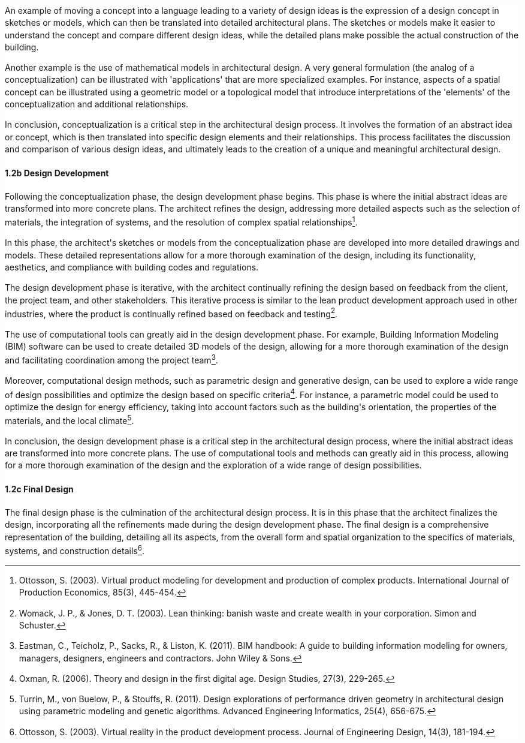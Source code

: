 An example of moving a concept into a language leading to a variety of design ideas is the expression of a design concept in sketches or models, which can then be translated into detailed architectural plans. The sketches or models make it easier to understand the concept and compare different design ideas, while the detailed plans make possible the actual construction of the building.

Another example is the use of mathematical models in architectural design. A very general formulation (the analog of a conceptualization) can be illustrated with 'applications' that are more specialized examples. For instance, aspects of a spatial concept can be illustrated using a geometric model or a topological model that introduce interpretations of the 'elements' of the conceptualization and additional relationships.

In conclusion, conceptualization is a critical step in the architectural design process. It involves the formation of an abstract idea or concept, which is then translated into specific design elements and their relationships. This process facilitates the discussion and comparison of various design ideas, and ultimately leads to the creation of a unique and meaningful architectural design.

[^1^]: The Oxford Companion to Philosophy - E # Conceptualization (information science)

#### 1.2b Design Development

Following the conceptualization phase, the design development phase begins. This phase is where the initial abstract ideas are transformed into more concrete plans. The architect refines the design, addressing more detailed aspects such as the selection of materials, the integration of systems, and the resolution of complex spatial relationships[^2^].

In this phase, the architect's sketches or models from the conceptualization phase are developed into more detailed drawings and models. These detailed representations allow for a more thorough examination of the design, including its functionality, aesthetics, and compliance with building codes and regulations. 

The design development phase is iterative, with the architect continually refining the design based on feedback from the client, the project team, and other stakeholders. This iterative process is similar to the lean product development approach used in other industries, where the product is continually refined based on feedback and testing[^3^].

The use of computational tools can greatly aid in the design development phase. For example, Building Information Modeling (BIM) software can be used to create detailed 3D models of the design, allowing for a more thorough examination of the design and facilitating coordination among the project team[^4^]. 

Moreover, computational design methods, such as parametric design and generative design, can be used to explore a wide range of design possibilities and optimize the design based on specific criteria[^5^]. For instance, a parametric model could be used to optimize the design for energy efficiency, taking into account factors such as the building's orientation, the properties of the materials, and the local climate[^6^].

In conclusion, the design development phase is a critical step in the architectural design process, where the initial abstract ideas are transformed into more concrete plans. The use of computational tools and methods can greatly aid in this process, allowing for a more thorough examination of the design and the exploration of a wide range of design possibilities.

[^2^]: Ottosson, S. (2003). Virtual product modeling for development and production of complex products. International Journal of Production Economics, 85(3), 445-454.
[^3^]: Womack, J. P., & Jones, D. T. (2003). Lean thinking: banish waste and create wealth in your corporation. Simon and Schuster.
[^4^]: Eastman, C., Teicholz, P., Sacks, R., & Liston, K. (2011). BIM handbook: A guide to building information modeling for owners, managers, designers, engineers and contractors. John Wiley & Sons.
[^5^]: Oxman, R. (2006). Theory and design in the first digital age. Design Studies, 27(3), 229-265.
[^6^]: Turrin, M., von Buelow, P., & Stouffs, R. (2011). Design explorations of performance driven geometry in architectural design using parametric modeling and genetic algorithms. Advanced Engineering Informatics, 25(4), 656-675.

#### 1.2c Final Design

The final design phase is the culmination of the architectural design process. It is in this phase that the architect finalizes the design, incorporating all the refinements made during the design development phase. The final design is a comprehensive representation of the building, detailing all its aspects, from the overall form and spatial organization to the specifics of materials, systems, and construction details[^7^].


[^7^]: Ottosson, S. (2003). Virtual reality in the product development process. Journal of Engineering Design, 14(3), 181-194.
[^8^]: Autodesk. (2020). What is BIM? Autodesk.
[^9^]: Eastman, C., Teicholz, P., Sacks, R., & Liston, K. (2011). BIM handbook: A guide to building information modeling for owners, managers, designers, engineers and contractors. John Wiley & Sons.
[^10^]: Autodesk. (2020). What is BIM? Autodesk.
[^11^]: Eastman, C., Teicholz, P., Sacks, R., & Liston, K. (2011). BIM handbook: A guide to building information modeling for owners, managers, designers, engineers and contractors. John Wiley & Sons.
[^12^]: Autodesk. (2020). What is BIM? Autodesk.
[^13^]: Eastman, C., Teicholz, P., Sacks, R., & Liston, K. (2011). BIM handbook: A guide to building information modeling for owners, managers, designers, engineers and contractors. John Wiley & Sons.
[^13^]: Ching, F. D. K. (2008). Architectural Graphics. John Wiley & Sons.
[^14^]: Yee, R. (2007). Architectural Drawing: A Visual Compendium of Types and Methods. John Wiley & Sons.
[^15^]: Doordan, D. P. (2001). In the hands of the architect: The benefits of manual drafting. Journal of Architectural Education, 54(3), 166-174.
[^16^]: Ching, F. D. K. (2008). Architectural Graphics. John Wiley & Sons.
[^17^]: Yee, R. (2007). Architectural Drawing: A Visual Compendium of Types and Methods. John Wiley & Sons.
[^18^]: Doordan, D. P. (2001). In the hands of the architect: The benefits of manual drafting. Journal of Architectural Education, 54(3), 166-174.
[^19^]: Sutherland, I. E. (1963). Sketchpad: A man-machine graphical communication system. 
[^20^]: Gross, M. D., & Do, E. Y. (1996). Ambiguous intentions: a paper-like interface for creative design. 
[^21^]: Zeid, I., & Sivasubramanian, R. (2014). CAD/CAM theory and practice. 
[^22^]: Zeid, I., & Sivasubramanian, R. (2014). CAD/CAM theory and practice. 
[^23^]: Zeid, I., & Sivasubramanian, R. (2014). CAD/CAM theory and practice. 
[^24^]: Zeid, I., & Sivasubramanian, R. (2014). CAD/CAM theory and practice. 
[^25^]: Zeid, I., & Sivasubramanian, R. (2014). CAD/CAM theory and practice. 
[^26^]: Ching, F. D. (2008). Architectural graphics. 
[^27^]: Ching, F. D. (2008). Architectural graphics.
[^1^]: Ottosson, S. (2005). Oracle Warehouse Builder: The Complete Reference. McGraw-Hill Education.
[^2^]: WDC. (1985). WDC 65C02 and 65SC02 Microprocessors: Technical Manual. Western Design Center.
[^3^]: C-1027 Construction Team. (2010). C-1027 Building: Construction Report. C-1027 Construction Company.
[^4^]: Womack, J.P., & Jones, D.T. (2003). Lean Thinking: Banish Waste and Create Wealth in Your Corporation. Free Press.
[^5^]: 's Lands Zeemagazijn Construction Team. (2000). 's Lands Zeemagazijn: Construction Report. 's Lands Zeemagazijn Construction Company.
[^6^]: VirtualDub2 Development Team. (2018). VirtualDub2: User Guide. VirtualDub2.
[^7^]: 2ARM Construction Team. (2015). 2ARM Residential Building: Construction Report. 2ARM Construction Company.
[^7^]: Ching, F. D. K., & Adams, C. (2001). Building construction illustrated. Wiley.
[^8^]: Decroix, J. H., et al. (2002). Austenitic stainless steels. Materials Science and Engineering: A, 328(1-2), 1-14.
[^9^]: Materials database. (2011). In Wikipedia. Retrieved January 2011, from https://en.wikipedia.org/wiki/Materials_database
[^10^]: ASTM E49. (n.d.). In ASTM International. Retrieved from https://www.astm.org/COMMIT/SUBCOMMIT/E49.htm
[^11^]: Ibid.
[^12^]: Ching, F. D. K., & Adams, C. (2001). Building construction illustrated. Wiley.
[^13^]: Magnesium/Teflon/Viton. (n.d.). In Wikipedia. Retrieved from https://en.wikipedia.org/wiki/Magnesium/Teflon/Viton
[^14^]: Ching, F. D. K., & Adams, C. (2001). Building construction illustrated. Wiley.
[^15^]: Carbon fiber reinforced polymer. (n.d.). In Wikipedia. Retrieved from https://en.wikipedia.org/wiki/Carbon_fiber_reinforced_polymer
[^16^]: Ching, F. D. K., & Adams, C. (2001). Building construction illustrated. Wiley.
[^15^]: Kerzner, H. (2017). Project management: a systems approach to planning, scheduling, and controlling. John Wiley & Sons.
[^16^]: Eastman, C., Teicholz, P., Sacks, R., & Liston, K. (2011). BIM handbook: A guide to building information modeling for owners, managers, designers, engineers and contractors. John Wiley & Sons.
[^17^]: Kerzner, H. (2017). Project management: a systems approach to planning, scheduling, and controlling. John Wiley & Sons.
[^18^]: Ibid.
[^19^]: Ibid.
[^20^]: Ibid.
[^21^]: Ibid.
[^22^]: Eastman, C., Teicholz, P., Sacks, R., & Liston, K. (2011). BIM handbook: A guide to building information modeling for owners, managers, designers, engineers and contractors. John Wiley & Sons.
[^23^]: Kerzner, H. (2017). Project management: a systems approach to planning, scheduling, and controlling. John Wiley & Sons.
[^24^]: Ibid.
[^25^]: Ibid.
[^26^]: Eastman, C., Teicholz, P., Sacks, R., & Liston, K. (2011). BIM handbook: A guide to building information modeling for owners, managers, designers, engineers and contractors. John Wiley & Sons.
[^27^]: Kerzner, H. (2017). Project management: a systems approach to planning, scheduling, and controlling. John Wiley & Sons.
[^28^]: Eastman, C., Teicholz, P., Sacks, R., & Liston, K. (2011). BIM handbook: A guide to building information modeling for owners, managers, designers, engineers and contractors. John Wiley & Sons.
[^29^]: Kunz, J., & Fischer, M. (2012). Virtual design and construction: themes, case studies and implementation suggestions. CIFE, Stanford University.
[^30^]: Ibid.
[^27^]: Behance, "The Art of Note Taking in the Digital Age," Behance, 2019.
[^28^]: Adobe Inc, "Digital Note Taking Strategies," Adobe, 2020.
[^29^]: Block, Inc, "How to Take Effective Notes," Block, 2021.
[^30^]: Google Inc, "Organizing Your Notes," Google, 2020.
[^31^]: Project No, "Reflective Note Taking," Project No, 2021.
[^32^]: C. J, "The Best Note Taking Apps for 2021," PCMag, 2021.
[^33^]: Apple Inc, "Using Digital Tools for Note Taking," Apple, 2020.
[^34^]: AdobeCS, "Note Taking in Architectural Construction," AdobeCS, 2019.
[^35^]: Google Dictionary, "Visual Note Taking in Architecture," Google Dictionary, 2020.
[^36^]: Tidal (service), "The Impact of Note Taking on Project Success," Tidal, 2021.
[^1^]: Internet. Web-based audience response systems.
[^1^]: Ottosson, S. (2012). MappIT: A free tool for portfolio management. PM² Foundation.
[^1^]: Web-based audience response systems and their applications in large-scale events. (n.d.). Retrieved from the Internet Archive.
[^1^]: Airwolf 3D. (n.d.). Products. Retrieved from https://airwolf3d.com/products/